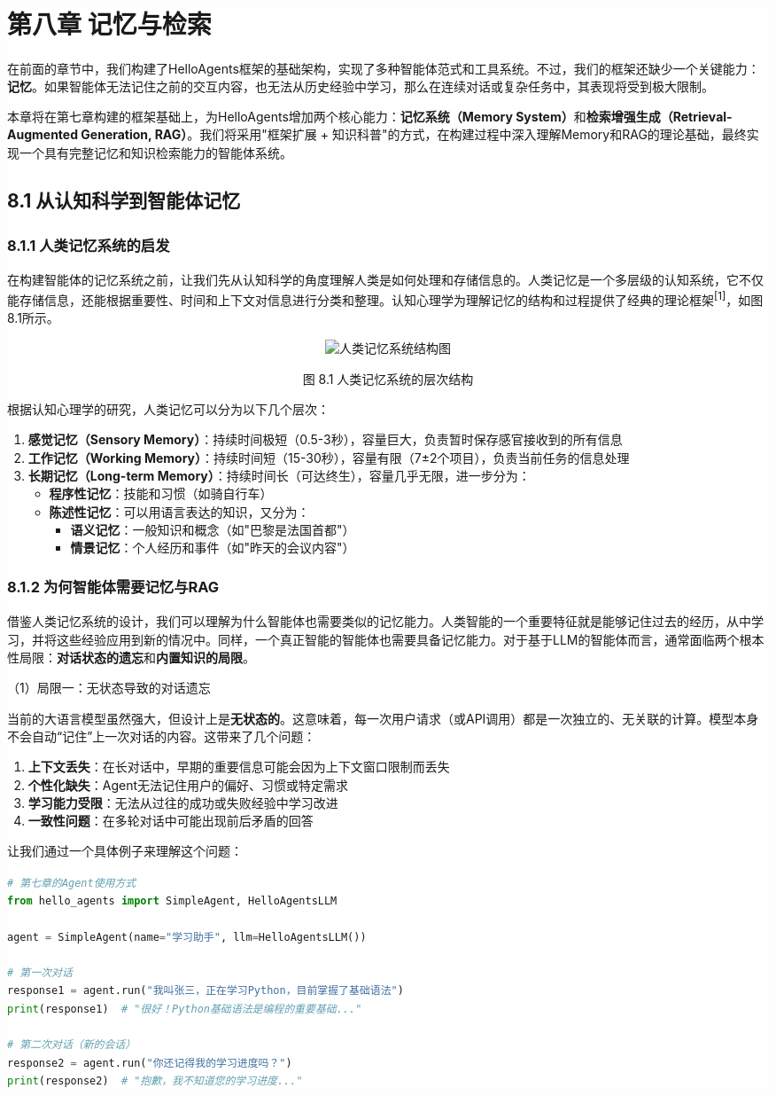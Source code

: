 # 第八章 记忆与检索

在前面的章节中，我们构建了HelloAgents框架的基础架构，实现了多种智能体范式和工具系统。不过，我们的框架还缺少一个关键能力：<strong>记忆</strong>。如果智能体无法记住之前的交互内容，也无法从历史经验中学习，那么在连续对话或复杂任务中，其表现将受到极大限制。

本章将在第七章构建的框架基础上，为HelloAgents增加两个核心能力：<strong>记忆系统（Memory System）</strong>和<strong>检索增强生成（Retrieval-Augmented Generation, RAG）</strong>。我们将采用"框架扩展 + 知识科普"的方式，在构建过程中深入理解Memory和RAG的理论基础，最终实现一个具有完整记忆和知识检索能力的智能体系统。


## 8.1 从认知科学到智能体记忆

### 8.1.1 人类记忆系统的启发

在构建智能体的记忆系统之前，让我们先从认知科学的角度理解人类是如何处理和存储信息的。人类记忆是一个多层级的认知系统，它不仅能存储信息，还能根据重要性、时间和上下文对信息进行分类和整理。认知心理学为理解记忆的结构和过程提供了经典的理论框架<sup>[1]</sup>，如图8.1所示。

<div align="center">
  <img src="https://raw.githubusercontent.com/datawhalechina/Hello-Agents/main/docs/images/8-figures/8-1.png" alt="人类记忆系统结构图" width="85%"/>
  <p>图 8.1 人类记忆系统的层次结构</p>
</div>

根据认知心理学的研究，人类记忆可以分为以下几个层次：

1. <strong>感觉记忆（Sensory Memory）</strong>：持续时间极短（0.5-3秒），容量巨大，负责暂时保存感官接收到的所有信息
2. <strong>工作记忆（Working Memory）</strong>：持续时间短（15-30秒），容量有限（7±2个项目），负责当前任务的信息处理
3. <strong>长期记忆（Long-term Memory）</strong>：持续时间长（可达终生），容量几乎无限，进一步分为：
   - <strong>程序性记忆</strong>：技能和习惯（如骑自行车）
   - <strong>陈述性记忆</strong>：可以用语言表达的知识，又分为：
     - <strong>语义记忆</strong>：一般知识和概念（如"巴黎是法国首都"）
     - <strong>情景记忆</strong>：个人经历和事件（如"昨天的会议内容"）

### 8.1.2 为何智能体需要记忆与RAG

借鉴人类记忆系统的设计，我们可以理解为什么智能体也需要类似的记忆能力。人类智能的一个重要特征就是能够记住过去的经历，从中学习，并将这些经验应用到新的情况中。同样，一个真正智能的智能体也需要具备记忆能力。对于基于LLM的智能体而言，通常面临两个根本性局限：<strong>对话状态的遗忘</strong>和<strong>内置知识的局限</strong>。

（1）局限一：无状态导致的对话遗忘

当前的大语言模型虽然强大，但设计上是<strong>无状态的</strong>。这意味着，每一次用户请求（或API调用）都是一次独立的、无关联的计算。模型本身不会自动“记住”上一次对话的内容。这带来了几个问题：

1. <strong>上下文丢失</strong>：在长对话中，早期的重要信息可能会因为上下文窗口限制而丢失
2. <strong>个性化缺失</strong>：Agent无法记住用户的偏好、习惯或特定需求
3. <strong>学习能力受限</strong>：无法从过往的成功或失败经验中学习改进
4. <strong>一致性问题</strong>：在多轮对话中可能出现前后矛盾的回答

让我们通过一个具体例子来理解这个问题：

```python
# 第七章的Agent使用方式
from hello_agents import SimpleAgent, HelloAgentsLLM

agent = SimpleAgent(name="学习助手", llm=HelloAgentsLLM())

# 第一次对话
response1 = agent.run("我叫张三，正在学习Python，目前掌握了基础语法")
print(response1)  # "很好！Python基础语法是编程的重要基础..."
 
# 第二次对话（新的会话）
response2 = agent.run("你还记得我的学习进度吗？")
print(response2)  # "抱歉，我不知道您的学习进度..."
```
